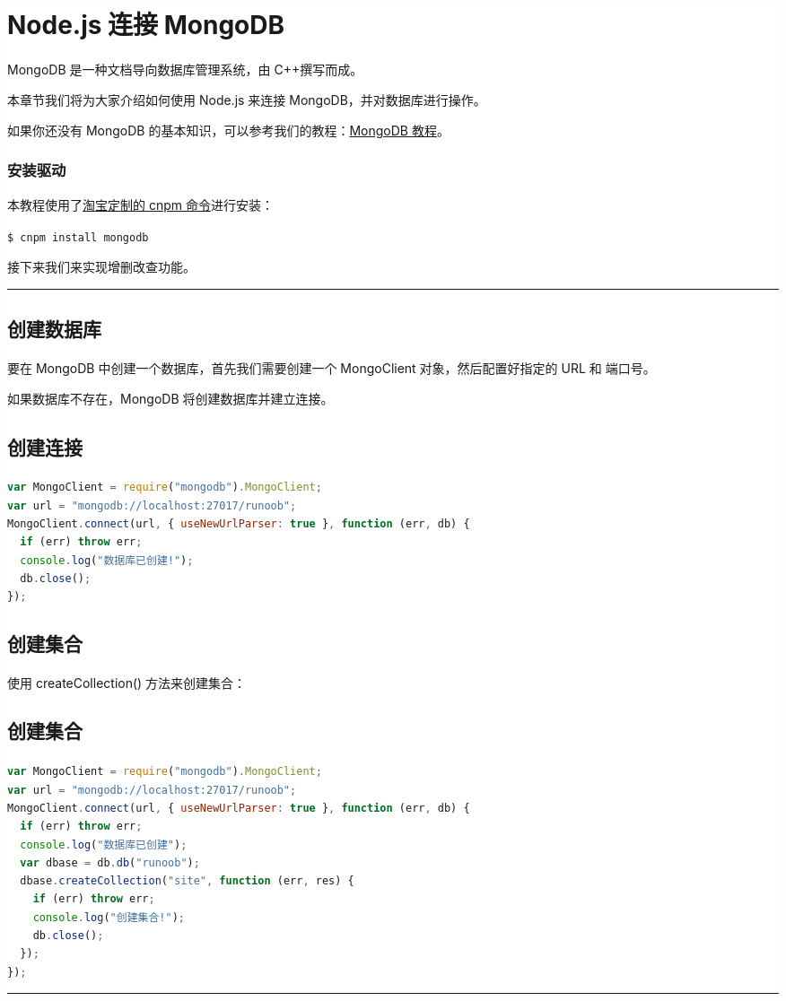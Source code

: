 # Node.js 连接 MongoDB

MongoDB 是一种文档导向数据库管理系统，由 C++撰写而成。

本章节我们将为大家介绍如何使用 Node.js 来连接 MongoDB，并对数据库进行操作。

如果你还没有 MongoDB 的基本知识，可以参考我们的教程：[MongoDB 教程](https://www.runoob.com/mongodb/mongodb-tutorial.html)。

### 安装驱动

本教程使用了[淘宝定制的 cnpm 命令](https://www.runoob.com/nodejs/nodejs-npm.html#taobaonpm)进行安装：

```
$ cnpm install mongodb
```

接下来我们来实现增删改查功能。

---

## 创建数据库

要在 MongoDB 中创建一个数据库，首先我们需要创建一个 MongoClient 对象，然后配置好指定的 URL 和 端口号。

如果数据库不存在，MongoDB 将创建数据库并建立连接。

## 创建连接

```js
var MongoClient = require("mongodb").MongoClient;
var url = "mongodb://localhost:27017/runoob";
MongoClient.connect(url, { useNewUrlParser: true }, function (err, db) {
  if (err) throw err;
  console.log("数据库已创建!");
  db.close();
});
```

## 创建集合

使用 createCollection() 方法来创建集合：

## 创建集合

```js
var MongoClient = require("mongodb").MongoClient;
var url = "mongodb://localhost:27017/runoob";
MongoClient.connect(url, { useNewUrlParser: true }, function (err, db) {
  if (err) throw err;
  console.log("数据库已创建");
  var dbase = db.db("runoob");
  dbase.createCollection("site", function (err, res) {
    if (err) throw err;
    console.log("创建集合!");
    db.close();
  });
});
```

---